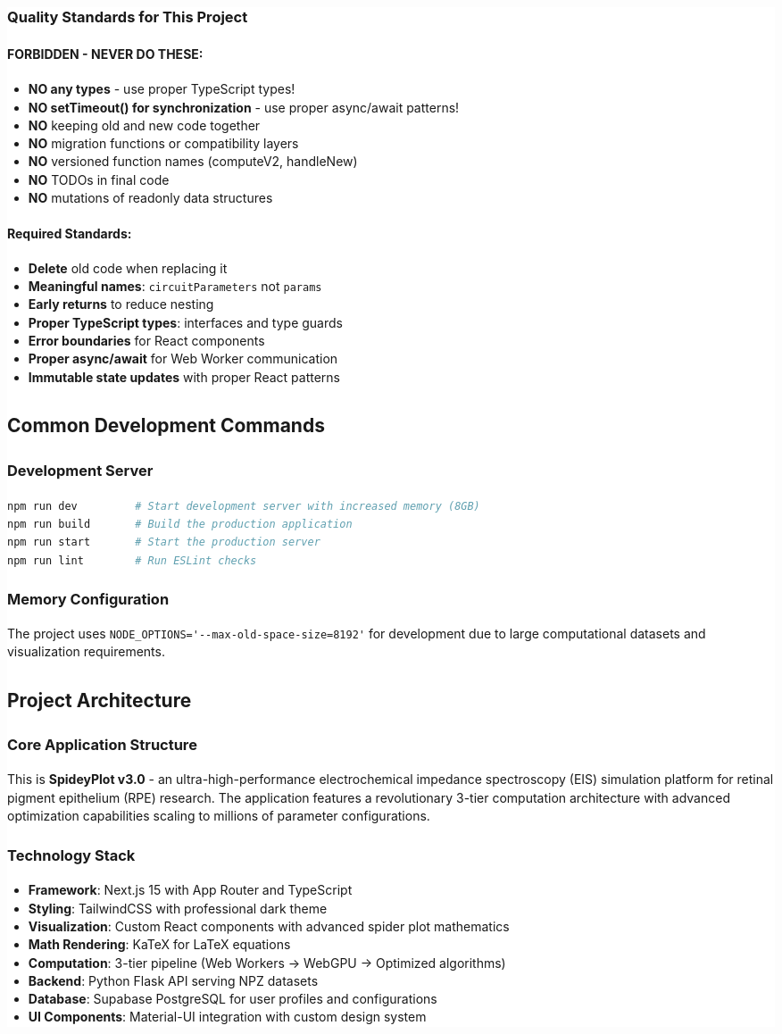 ### Quality Standards for This Project

#### FORBIDDEN - NEVER DO THESE:
- **NO any types** - use proper TypeScript types!
- **NO setTimeout() for synchronization** - use proper async/await patterns!
- **NO** keeping old and new code together
- **NO** migration functions or compatibility layers
- **NO** versioned function names (computeV2, handleNew)
- **NO** TODOs in final code
- **NO** mutations of readonly data structures

#### Required Standards:
- **Delete** old code when replacing it
- **Meaningful names**: `circuitParameters` not `params`
- **Early returns** to reduce nesting
- **Proper TypeScript types**: interfaces and type guards
- **Error boundaries** for React components
- **Proper async/await** for Web Worker communication
- **Immutable state updates** with proper React patterns

## Common Development Commands

### Development Server
```bash
npm run dev         # Start development server with increased memory (8GB)
npm run build       # Build the production application  
npm run start       # Start the production server
npm run lint        # Run ESLint checks
```

### Memory Configuration
The project uses `NODE_OPTIONS='--max-old-space-size=8192'` for development due to large computational datasets and visualization requirements.

## Project Architecture

### Core Application Structure
This is **SpideyPlot v3.0** - an ultra-high-performance electrochemical impedance spectroscopy (EIS) simulation platform for retinal pigment epithelium (RPE) research. The application features a revolutionary 3-tier computation architecture with advanced optimization capabilities scaling to millions of parameter configurations.

### Technology Stack
- **Framework**: Next.js 15 with App Router and TypeScript
- **Styling**: TailwindCSS with professional dark theme
- **Visualization**: Custom React components with advanced spider plot mathematics
- **Math Rendering**: KaTeX for LaTeX equations
- **Computation**: 3-tier pipeline (Web Workers → WebGPU → Optimized algorithms)
- **Backend**: Python Flask API serving NPZ datasets
- **Database**: Supabase PostgreSQL for user profiles and configurations
- **UI Components**: Material-UI integration with custom design system
